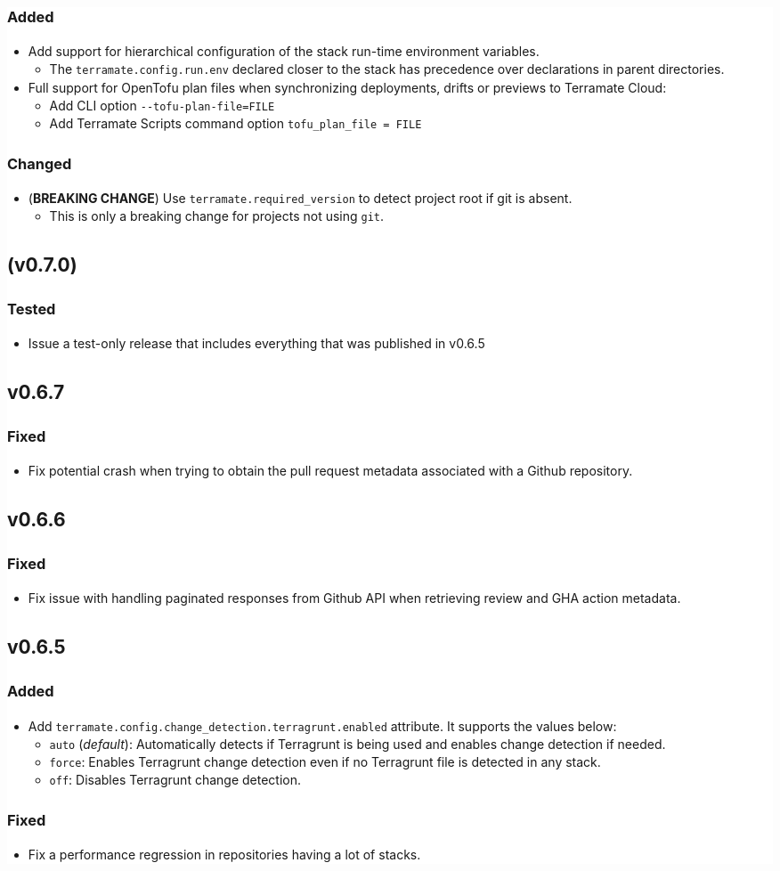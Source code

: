 ### Added

- Add support for hierarchical configuration of the stack run-time environment variables.
  - The `terramate.config.run.env` declared closer to the stack has precedence over
    declarations in parent directories.
- Full support for OpenTofu plan files when synchronizing deployments, drifts or previews to Terramate Cloud:
  - Add CLI option `--tofu-plan-file=FILE`
  - Add Terramate Scripts command option `tofu_plan_file = FILE`

### Changed

- (**BREAKING CHANGE**) Use `terramate.required_version` to detect project root if git is absent.
  - This is only a breaking change for projects not using `git`.

## (v0.7.0)

### Tested

- Issue a test-only release that includes everything that was published in v0.6.5

## v0.6.7

### Fixed

- Fix potential crash when trying to obtain the pull request metadata associated with a Github repository.

## v0.6.6

### Fixed

- Fix issue with handling paginated responses from Github API when retrieving review and GHA action metadata.

## v0.6.5

### Added

- Add `terramate.config.change_detection.terragrunt.enabled` attribute. It supports the values below:
  - `auto` (_default_): Automatically detects if Terragrunt is being used and enables change detection if needed.
  - `force`: Enables Terragrunt change detection even if no Terragrunt file is detected in any stack.
  - `off`: Disables Terragrunt change detection.

### Fixed

- Fix a performance regression in repositories having a lot of stacks.
